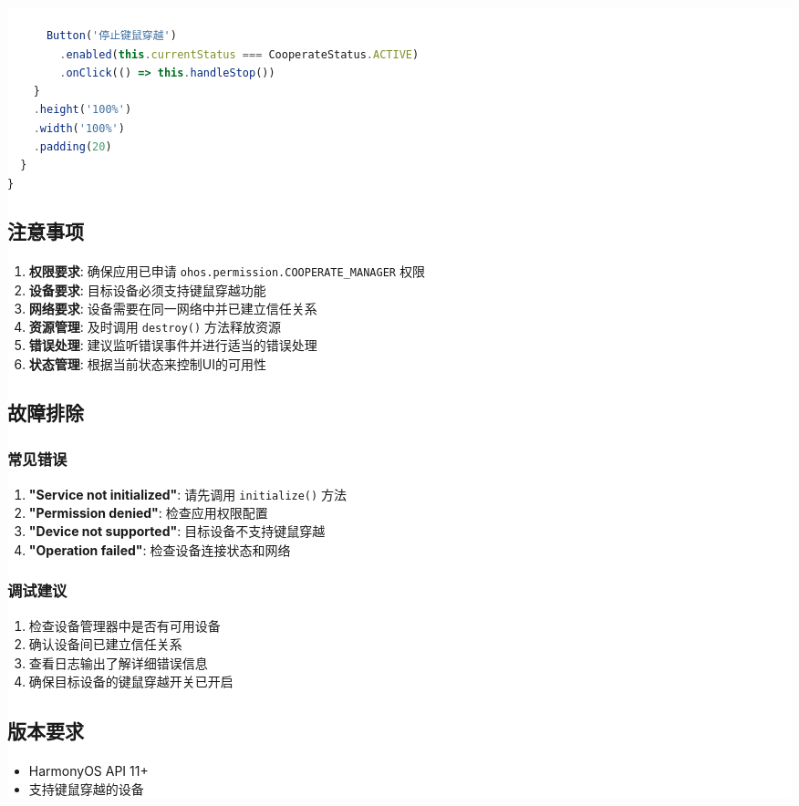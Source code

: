 ```typescript

      Button('停止键鼠穿越')
        .enabled(this.currentStatus === CooperateStatus.ACTIVE)
        .onClick(() => this.handleStop())
    }
    .height('100%')
    .width('100%')
    .padding(20)
  }
}
```

## 注意事项

1. **权限要求**: 确保应用已申请 `ohos.permission.COOPERATE_MANAGER` 权限
2. **设备要求**: 目标设备必须支持键鼠穿越功能
3. **网络要求**: 设备需要在同一网络中并已建立信任关系
4. **资源管理**: 及时调用 `destroy()` 方法释放资源
5. **错误处理**: 建议监听错误事件并进行适当的错误处理
6. **状态管理**: 根据当前状态来控制UI的可用性

## 故障排除

### 常见错误

1. **"Service not initialized"**: 请先调用 `initialize()` 方法
2. **"Permission denied"**: 检查应用权限配置
3. **"Device not supported"**: 目标设备不支持键鼠穿越
4. **"Operation failed"**: 检查设备连接状态和网络

### 调试建议

1. 检查设备管理器中是否有可用设备
2. 确认设备间已建立信任关系
3. 查看日志输出了解详细错误信息
4. 确保目标设备的键鼠穿越开关已开启

## 版本要求

- HarmonyOS API 11+
- 支持键鼠穿越的设备
